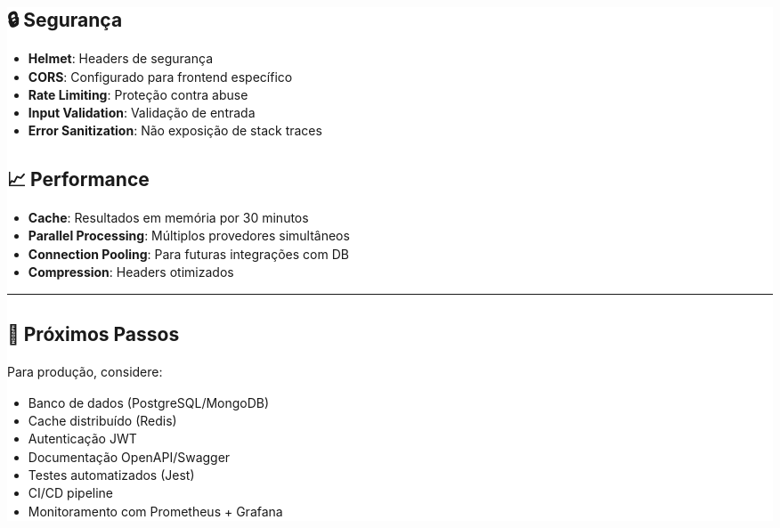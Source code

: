 ## 🔒 Segurança

- **Helmet**: Headers de segurança
- **CORS**: Configurado para frontend específico
- **Rate Limiting**: Proteção contra abuse
- **Input Validation**: Validação de entrada
- **Error Sanitization**: Não exposição de stack traces

## 📈 Performance

- **Cache**: Resultados em memória por 30 minutos
- **Parallel Processing**: Múltiplos provedores simultâneos
- **Connection Pooling**: Para futuras integrações com DB
- **Compression**: Headers otimizados

---

## 🚨 Próximos Passos

Para produção, considere:
- Banco de dados (PostgreSQL/MongoDB)
- Cache distribuído (Redis)
- Autenticação JWT
- Documentação OpenAPI/Swagger
- Testes automatizados (Jest)
- CI/CD pipeline
- Monitoramento com Prometheus + Grafana

